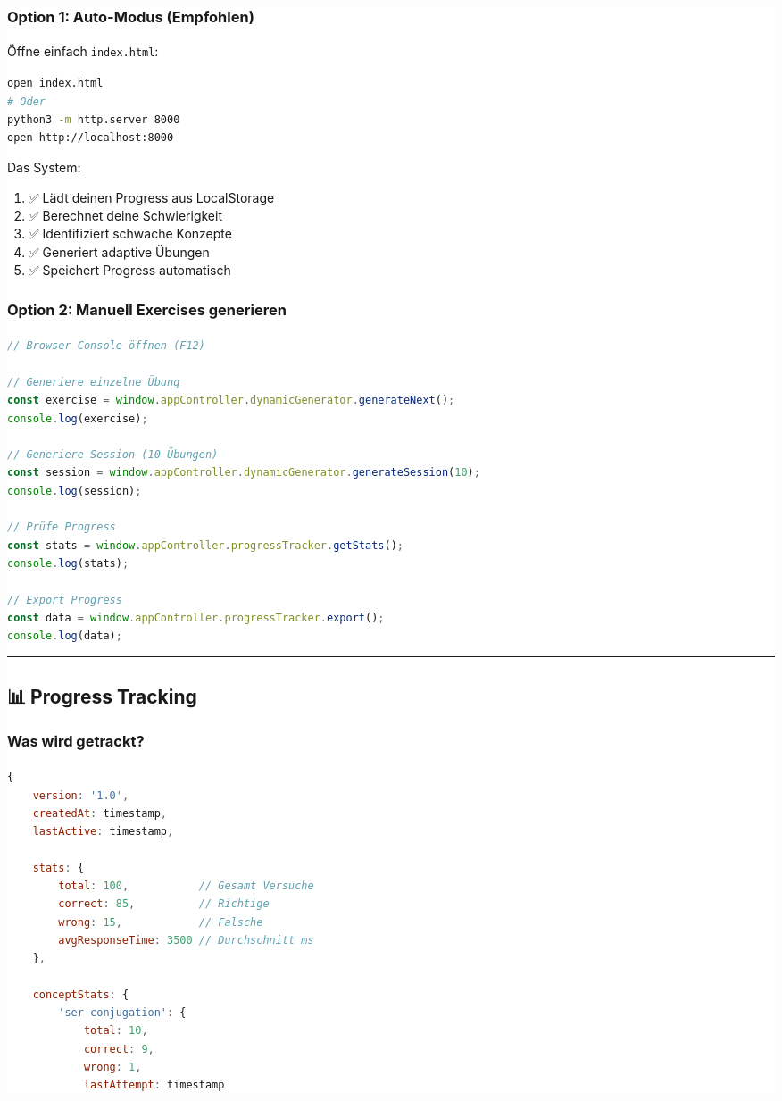 ### **Option 1: Auto-Modus (Empfohlen)**

Öffne einfach `index.html`:

```bash
open index.html
# Oder
python3 -m http.server 8000
open http://localhost:8000
```

Das System:
1. ✅ Lädt deinen Progress aus LocalStorage
2. ✅ Berechnet deine Schwierigkeit
3. ✅ Identifiziert schwache Konzepte
4. ✅ Generiert adaptive Übungen
5. ✅ Speichert Progress automatisch

### **Option 2: Manuell Exercises generieren**

```javascript
// Browser Console öffnen (F12)

// Generiere einzelne Übung
const exercise = window.appController.dynamicGenerator.generateNext();
console.log(exercise);

// Generiere Session (10 Übungen)
const session = window.appController.dynamicGenerator.generateSession(10);
console.log(session);

// Prüfe Progress
const stats = window.appController.progressTracker.getStats();
console.log(stats);

// Export Progress
const data = window.appController.progressTracker.export();
console.log(data);
```

---

## 📊 Progress Tracking

### **Was wird getrackt?**

```javascript
{
    version: '1.0',
    createdAt: timestamp,
    lastActive: timestamp,

    stats: {
        total: 100,           // Gesamt Versuche
        correct: 85,          // Richtige
        wrong: 15,            // Falsche
        avgResponseTime: 3500 // Durchschnitt ms
    },

    conceptStats: {
        'ser-conjugation': {
            total: 10,
            correct: 9,
            wrong: 1,
            lastAttempt: timestamp
```